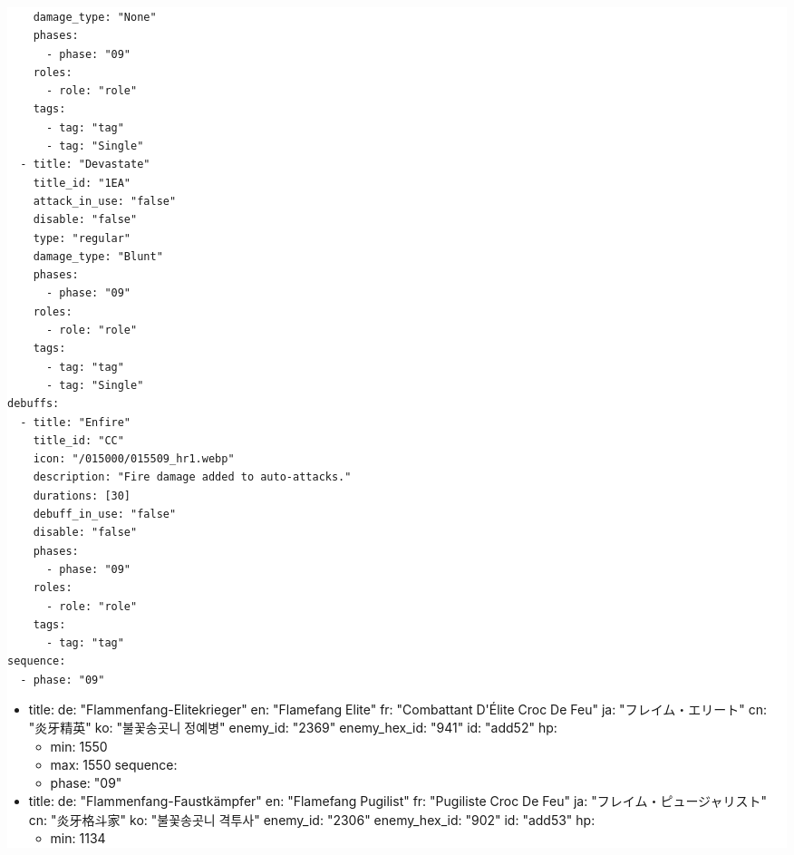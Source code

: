         damage_type: "None"
        phases:
          - phase: "09"
        roles:
          - role: "role"
        tags:
          - tag: "tag"
          - tag: "Single"
      - title: "Devastate"
        title_id: "1EA"
        attack_in_use: "false"
        disable: "false"
        type: "regular"
        damage_type: "Blunt"
        phases:
          - phase: "09"
        roles:
          - role: "role"
        tags:
          - tag: "tag"
          - tag: "Single"
    debuffs:
      - title: "Enfire"
        title_id: "CC"
        icon: "/015000/015509_hr1.webp"
        description: "Fire damage added to auto-attacks."
        durations: [30]
        debuff_in_use: "false"
        disable: "false"
        phases:
          - phase: "09"
        roles:
          - role: "role"
        tags:
          - tag: "tag"
    sequence:
      - phase: "09"
  - title:
      de: "Flammenfang-Elitekrieger"
      en: "Flamefang Elite"
      fr: "Combattant D'Élite Croc De Feu"
      ja: "フレイム・エリート"
      cn: "炎牙精英"
      ko: "불꽃송곳니 정예병"
    enemy_id: "2369"
    enemy_hex_id: "941"
    id: "add52"
    hp:
      - min: 1550
      - max: 1550
    sequence:
      - phase: "09"
  - title:
      de: "Flammenfang-Faustkämpfer"
      en: "Flamefang Pugilist"
      fr: "Pugiliste Croc De Feu"
      ja: "フレイム・ピュージャリスト"
      cn: "炎牙格斗家"
      ko: "불꽃송곳니 격투사"
    enemy_id: "2306"
    enemy_hex_id: "902"
    id: "add53"
    hp:
      - min: 1134